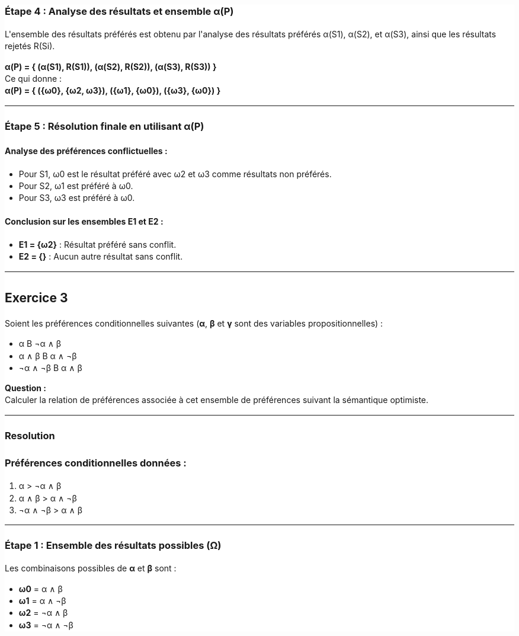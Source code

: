 ### **Étape 4 : Analyse des résultats et ensemble α(P)**

L'ensemble des résultats préférés est obtenu par l'analyse des résultats préférés α(S1), α(S2), et α(S3), ainsi que les résultats rejetés R(Si).

**α(P) = { (α(S1), R(S1)), (α(S2), R(S2)), (α(S3), R(S3)) }**  
Ce qui donne :  
**α(P) = { ({ω0}, {ω2, ω3}), ({ω1}, {ω0}), ({ω3}, {ω0}) }**

---

### **Étape 5 : Résolution finale en utilisant α(P)**

#### Analyse des préférences conflictuelles :

- Pour S1, ω0 est le résultat préféré avec ω2 et ω3 comme résultats non préférés.
- Pour S2, ω1 est préféré à ω0.
- Pour S3, ω3 est préféré à ω0.

#### Conclusion sur les ensembles E1 et E2 :

- **E1 = {ω2}** : Résultat préféré sans conflit.
- **E2 = {}** : Aucun autre résultat sans conflit.

---

## **Exercice 3**  
Soient les préférences conditionnelles suivantes (**α**, **β** et **γ** sont des variables propositionnelles) :

- α B ¬α ∧ β
- α ∧ β B α ∧ ¬β
- ¬α ∧ ¬β B α ∧ β

**Question :**  
Calculer la relation de préférences associée à cet ensemble de préférences suivant la sémantique optimiste.

---
### Resolution
### **Préférences conditionnelles données :**

1. α > ¬α ∧ β
2. α ∧ β > α ∧ ¬β
3. ¬α ∧ ¬β > α ∧ β

---

### **Étape 1 : Ensemble des résultats possibles (Ω)**

Les combinaisons possibles de **α** et **β** sont :

- **ω0** = α ∧ β
- **ω1** = α ∧ ¬β
- **ω2** = ¬α ∧ β
- **ω3** = ¬α ∧ ¬β
